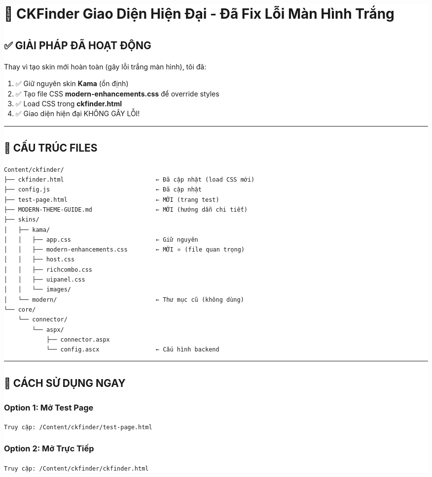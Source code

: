 # 🎨 CKFinder Giao Diện Hiện Đại - Đã Fix Lỗi Màn Hình Trắng

## ✅ GIẢI PHÁP ĐÃ HOẠT ĐỘNG

Thay vì tạo skin mới hoàn toàn (gây lỗi trắng màn hình), tôi đã:

1. ✅ Giữ nguyên skin **Kama** (ổn định)
2. ✅ Tạo file CSS **modern-enhancements.css** để override styles
3. ✅ Load CSS trong **ckfinder.html**
4. ✅ Giao diện hiện đại KHÔNG GÂY LỖI!

---

## 📁 CẤU TRÚC FILES

```
Content/ckfinder/
├── ckfinder.html                          ← Đã cập nhật (load CSS mới)
├── config.js                              ← Đã cập nhật
├── test-page.html                         ← MỚI (trang test)
├── MODERN-THEME-GUIDE.md                  ← MỚI (hướng dẫn chi tiết)
├── skins/
│   ├── kama/
│   │   ├── app.css                        ← Giữ nguyên
│   │   ├── modern-enhancements.css        ← MỚI ⭐ (file quan trọng)
│   │   ├── host.css
│   │   ├── richcombo.css
│   │   ├── uipanel.css
│   │   └── images/
│   └── modern/                            ← Thư mục cũ (không dùng)
└── core/
    └── connector/
        └── aspx/
            ├── connector.aspx
            └── config.ascx                ← Cấu hình backend
```

---

## 🚀 CÁCH SỬ DỤNG NGAY

### Option 1: Mở Test Page

```
Truy cập: /Content/ckfinder/test-page.html
```

### Option 2: Mở Trực Tiếp

```
Truy cập: /Content/ckfinder/ckfinder.html
```
